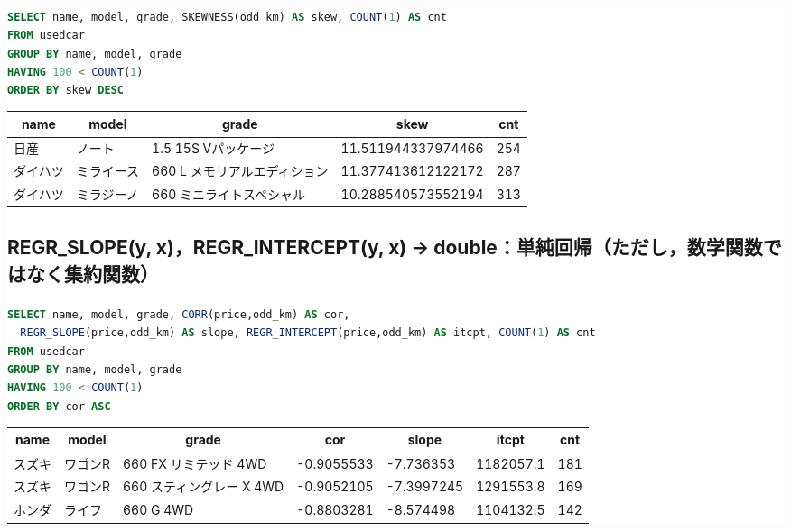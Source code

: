 ```sql
SELECT name, model, grade, SKEWNESS(odd_km) AS skew, COUNT(1) AS cnt
FROM usedcar
GROUP BY name, model, grade
HAVING 100 < COUNT(1)
ORDER BY skew DESC
```
|name                                       |model                                            |grade            |skew              |cnt               |
|-------------------------------------------|-------------------------------------------------|-----------------|------------------|------------------|
|日産                                         |ノート                                              |1.5 15S Vパッケージ   |11.511944337974466|254               |
|ダイハツ                                       |ミライース                                            |660 L メモリアルエディション|11.377413612122172|287               |
|ダイハツ                                       |ミラジーノ                                            |660 ミニライトスペシャル   |10.288540573552194|313               |


## REGR_SLOPE(y, x)，REGR_INTERCEPT(y, x) → double：単純回帰（ただし，数学関数ではなく集約関数）


```sql
SELECT name, model, grade, CORR(price,odd_km) AS cor,
  REGR_SLOPE(price,odd_km) AS slope, REGR_INTERCEPT(price,odd_km) AS itcpt, COUNT(1) AS cnt
FROM usedcar
GROUP BY name, model, grade
HAVING 100 < COUNT(1)
ORDER BY cor ASC
```
|name                                       |model                                            |grade            |cor               |slope             |itcpt    |cnt|
|-------------------------------------------|-------------------------------------------------|-----------------|------------------|------------------|---------|---|
|スズキ                                        |ワゴンR                                             |660 FX リミテッド 4WD |-0.9055533        |-7.736353         |1182057.1|181|
|スズキ                                        |ワゴンR                                             |660 スティングレー X 4WD|-0.9052105        |-7.3997245        |1291553.8|169|
|ホンダ                                        |ライフ                                              |660 G 4WD        |-0.8803281        |-8.574498         |1104132.5|142|

